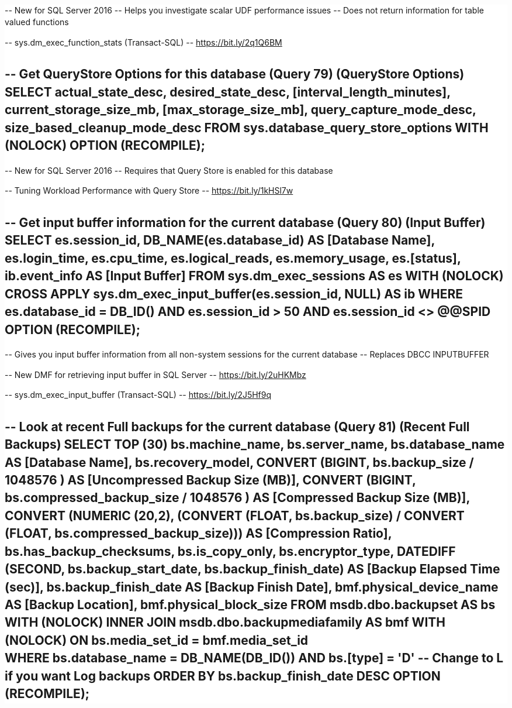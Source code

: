 -- New for SQL Server 2016
-- Helps you investigate scalar UDF performance issues
-- Does not return information for table valued functions
 
-- sys.dm_exec_function_stats (Transact-SQL)
-- https://bit.ly/2q1Q6BM
 
 
-- Get QueryStore Options for this database (Query 79) (QueryStore Options)
SELECT actual_state_desc, desired_state_desc, [interval_length_minutes],
       current_storage_size_mb, [max_storage_size_mb], 
       query_capture_mode_desc, size_based_cleanup_mode_desc
FROM sys.database_query_store_options WITH (NOLOCK) OPTION (RECOMPILE);
------
 
-- New for SQL Server 2016
-- Requires that Query Store is enabled for this database
 
-- Tuning Workload Performance with Query Store
-- https://bit.ly/1kHSl7w
 
 
 
 
 
-- Get input buffer information for the current database (Query 80) (Input Buffer)
SELECT es.session_id, DB_NAME(es.database_id) AS [Database Name],
       es.login_time, es.cpu_time, es.logical_reads, es.memory_usage,
       es.[status], ib.event_info AS [Input Buffer]
FROM sys.dm_exec_sessions AS es WITH (NOLOCK)
CROSS APPLY sys.dm_exec_input_buffer(es.session_id, NULL) AS ib
WHERE es.database_id = DB_ID()
AND es.session_id > 50
AND es.session_id <> @@SPID OPTION (RECOMPILE);
------
 
-- Gives you input buffer information from all non-system sessions for the current database
-- Replaces DBCC INPUTBUFFER
 
-- New DMF for retrieving input buffer in SQL Server
-- https://bit.ly/2uHKMbz
 
-- sys.dm_exec_input_buffer (Transact-SQL)
-- https://bit.ly/2J5Hf9q
 
 
 
-- Look at recent Full backups for the current database (Query 81) (Recent Full Backups)
SELECT TOP (30) bs.machine_name, bs.server_name, bs.database_name AS [Database Name], bs.recovery_model,
CONVERT (BIGINT, bs.backup_size / 1048576 ) AS [Uncompressed Backup Size (MB)],
CONVERT (BIGINT, bs.compressed_backup_size / 1048576 ) AS [Compressed Backup Size (MB)],
CONVERT (NUMERIC (20,2), (CONVERT (FLOAT, bs.backup_size) /
CONVERT (FLOAT, bs.compressed_backup_size))) AS [Compression Ratio], bs.has_backup_checksums, bs.is_copy_only, bs.encryptor_type,
DATEDIFF (SECOND, bs.backup_start_date, bs.backup_finish_date) AS [Backup Elapsed Time (sec)],
bs.backup_finish_date AS [Backup Finish Date], bmf.physical_device_name AS [Backup Location], bmf.physical_block_size
FROM msdb.dbo.backupset AS bs WITH (NOLOCK)
INNER JOIN msdb.dbo.backupmediafamily AS bmf WITH (NOLOCK)
ON bs.media_set_id = bmf.media_set_id  
WHERE bs.database_name = DB_NAME(DB_ID())
AND bs.[type] = 'D' -- Change to L if you want Log backups
ORDER BY bs.backup_finish_date DESC OPTION (RECOMPILE);
------
 